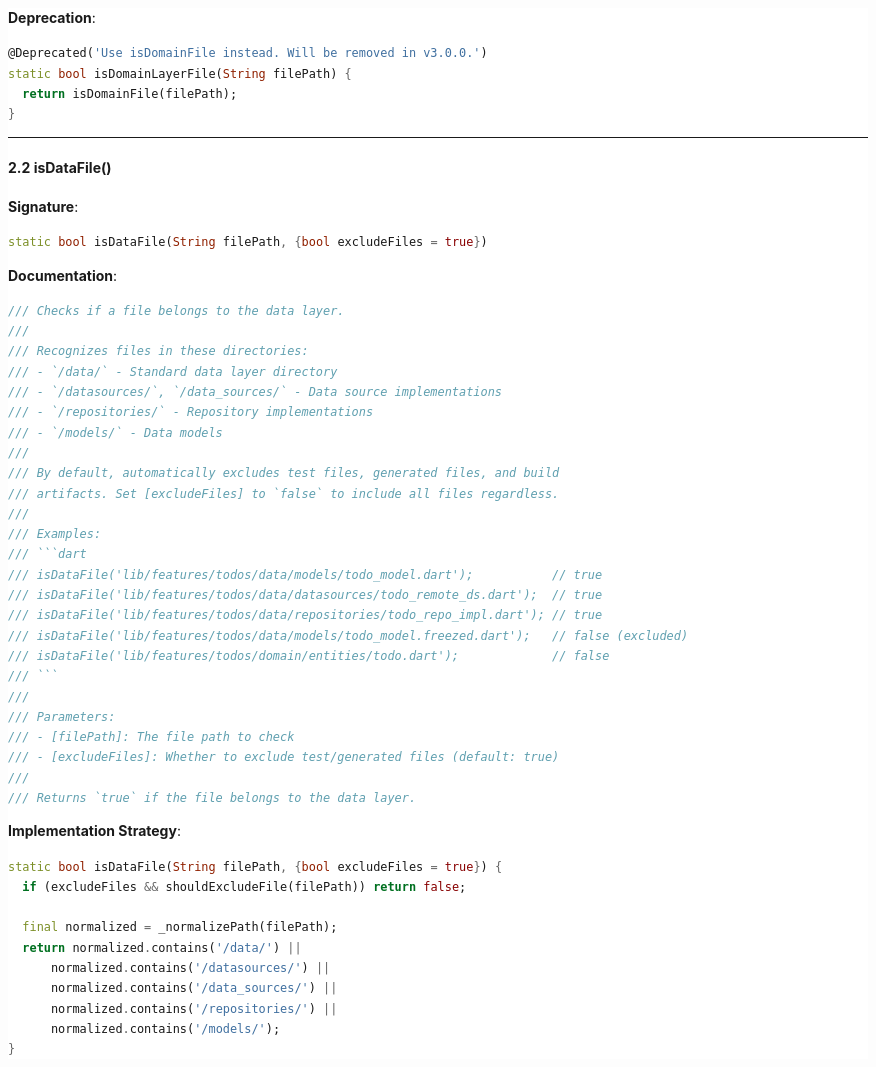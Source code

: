 **Deprecation**:
```dart
@Deprecated('Use isDomainFile instead. Will be removed in v3.0.0.')
static bool isDomainLayerFile(String filePath) {
  return isDomainFile(filePath);
}
```

---

#### 2.2 isDataFile()

**Signature**:
```dart
static bool isDataFile(String filePath, {bool excludeFiles = true})
```

**Documentation**:
```dart
/// Checks if a file belongs to the data layer.
///
/// Recognizes files in these directories:
/// - `/data/` - Standard data layer directory
/// - `/datasources/`, `/data_sources/` - Data source implementations
/// - `/repositories/` - Repository implementations
/// - `/models/` - Data models
///
/// By default, automatically excludes test files, generated files, and build
/// artifacts. Set [excludeFiles] to `false` to include all files regardless.
///
/// Examples:
/// ```dart
/// isDataFile('lib/features/todos/data/models/todo_model.dart');           // true
/// isDataFile('lib/features/todos/data/datasources/todo_remote_ds.dart');  // true
/// isDataFile('lib/features/todos/data/repositories/todo_repo_impl.dart'); // true
/// isDataFile('lib/features/todos/data/models/todo_model.freezed.dart');   // false (excluded)
/// isDataFile('lib/features/todos/domain/entities/todo.dart');             // false
/// ```
///
/// Parameters:
/// - [filePath]: The file path to check
/// - [excludeFiles]: Whether to exclude test/generated files (default: true)
///
/// Returns `true` if the file belongs to the data layer.
```

**Implementation Strategy**:
```dart
static bool isDataFile(String filePath, {bool excludeFiles = true}) {
  if (excludeFiles && shouldExcludeFile(filePath)) return false;

  final normalized = _normalizePath(filePath);
  return normalized.contains('/data/') ||
      normalized.contains('/datasources/') ||
      normalized.contains('/data_sources/') ||
      normalized.contains('/repositories/') ||
      normalized.contains('/models/');
}
```
